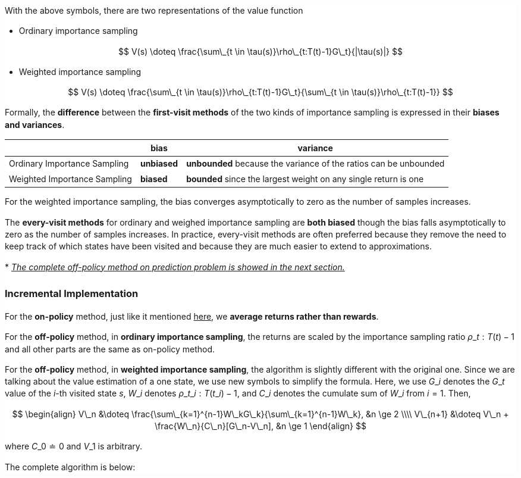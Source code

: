 With the above symbols, there are two representations of the value function

- Ordinary importance sampling

$$
V(s) \doteq \frac{\sum\_{t \in \tau(s)}\rho\_{t:T(t)-1}G\_t}{|\tau(s)|}
$$

- Weighted importance sampling

$$
V(s) \doteq \frac{\sum\_{t \in \tau(s)}\rho\_{t:T(t)-1}G\_t}{\sum\_{t \in \tau(s)}\rho\_{t:T(t)-1}}
$$

Formally, the **difference** between the **first-visit methods** of the two kinds of importance sampling is expressed in their **biases and variances**.

|                              | bias         | variance                                                     |
| ---------------------------- | ------------ | ------------------------------------------------------------ |
| Ordinary Importance Sampling | **unbiased** | **unbounded** because the variance of the ratios can be unbounded |
| Weighted Importance Sampling | **biased**   | **bounded** since the largest weight on any single return is one |

For the weighted importance sampling, the bias converges asymptotically to zero as the number of samples increases.

The **every-visit methods** for ordinary and weighed importance sampling are **both biased** though the bias falls asymptotically to zero as the number of samples increases. In practice, every-visit methods are often preferred because they remove the need to keep track of which states have been visited and because they are much easier to extend to approximations.

\* *<u>The complete off-policy method on prediction problem is showed in the next section.</u>*

### Incremental Implementation

For the **on-policy** method, just like it mentioned [here](/2020/03/03/Coursera-Reinforcement-Learning-Course1-Week1-Notes/#Incremental-Implementation), we **average returns rather than rewards**.

For the **off-policy** method, in **ordinary importance sampling**, the returns are scaled by the importance sampling ratio $\rho\_{t:T(t)-1}$ and all other parts are the same as on-policy method.

For the **off-policy** method, in **weighted importance sampling**, the algorithm is slightly different with the original one. Since we are talking about the value estimation of a one state, we use new symbols to simplify the formula. Here, we use $G\_i$ denotes the $G\_t$ value of the $i$-th visited state $s$, $W\_i$ denotes $\rho\_{t\_i:T(t\_i)-1}$, and $C\_i$ denotes the cumulate sum of $W\_i$ from $i=1$. Then,

$$
\begin{align}
V\_n &\doteq \frac{\sum\_{k=1}^{n-1}W\_kG\_k}{\sum\_{k=1}^{n-1}W\_k}, &n \ge 2 \\\\
V\_{n+1} &\doteq V\_n + \frac{W\_n}{C\_n}[G\_n-V\_n], &n \ge 1
\end{align}
$$

where $C\_0 \doteq 0$ and $V\_1$ is arbitrary.

The complete algorithm is below:
